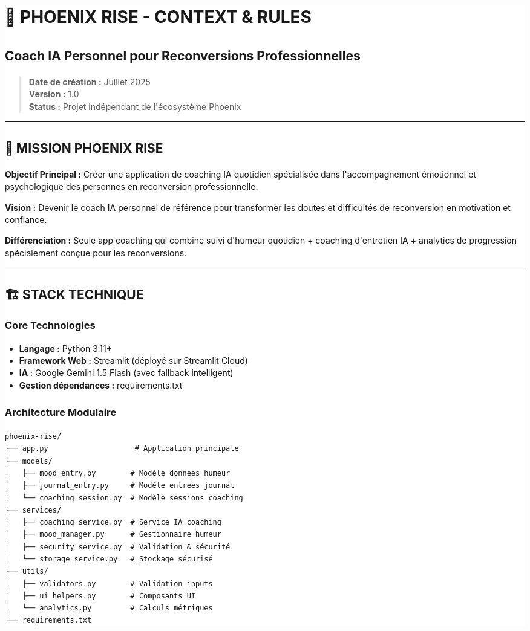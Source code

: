 # 🦋 PHOENIX RISE - CONTEXT & RULES
## Coach IA Personnel pour Reconversions Professionnelles

> **Date de création :** Juillet 2025  
> **Version :** 1.0  
> **Status :** Projet indépendant de l'écosystème Phoenix

---

## 🎯 **MISSION PHOENIX RISE**

**Objectif Principal :** Créer une application de coaching IA quotidien spécialisée dans l'accompagnement émotionnel et psychologique des personnes en reconversion professionnelle.

**Vision :** Devenir le coach IA personnel de référence pour transformer les doutes et difficultés de reconversion en motivation et confiance.

**Différenciation :** Seule app coaching qui combine suivi d'humeur quotidien + coaching d'entretien IA + analytics de progression spécialement conçue pour les reconversions.

---

## 🏗️ **STACK TECHNIQUE**

### **Core Technologies**
- **Langage :** Python 3.11+
- **Framework Web :** Streamlit (déployé sur Streamlit Cloud)
- **IA :** Google Gemini 1.5 Flash (avec fallback intelligent)
- **Gestion dépendances :** requirements.txt

### **Architecture Modulaire**
```
phoenix-rise/
├── app.py                    # Application principale
├── models/
│   ├── mood_entry.py        # Modèle données humeur
│   ├── journal_entry.py     # Modèle entrées journal
│   └── coaching_session.py  # Modèle sessions coaching
├── services/
│   ├── coaching_service.py  # Service IA coaching
│   ├── mood_manager.py      # Gestionnaire humeur
│   ├── security_service.py  # Validation & sécurité
│   └── storage_service.py   # Stockage sécurisé
├── utils/
│   ├── validators.py        # Validation inputs
│   ├── ui_helpers.py        # Composants UI
│   └── analytics.py         # Calculs métriques
└── requirements.txt
```
